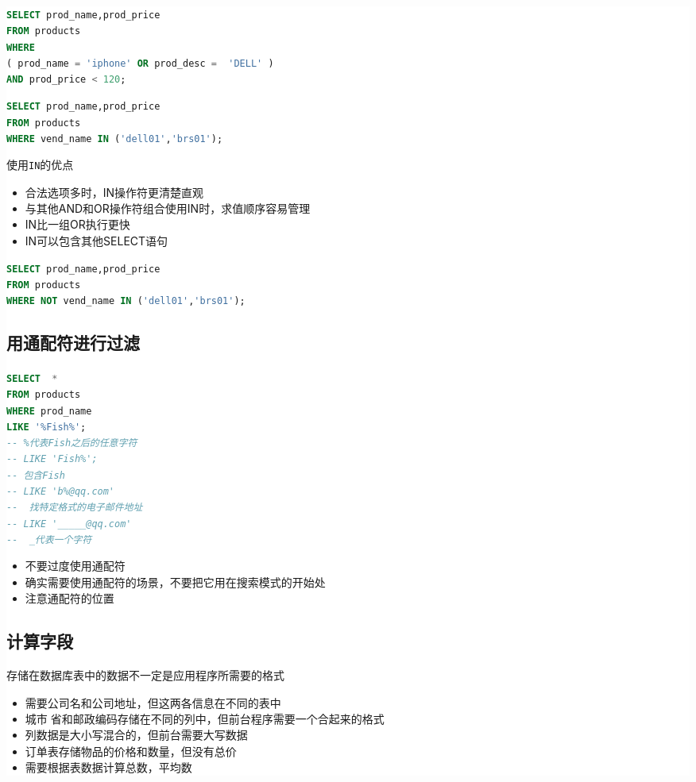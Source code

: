 ```sql
SELECT prod_name,prod_price
FROM products
WHERE
( prod_name = 'iphone' OR prod_desc =  'DELL' )
AND prod_price < 120;
```

```sql
SELECT prod_name,prod_price
FROM products
WHERE vend_name IN ('dell01','brs01');
```

使用`IN`的优点

* 合法选项多时，IN操作符更清楚直观
* 与其他AND和OR操作符组合使用IN时，求值顺序容易管理
* IN比一组OR执行更快
* IN可以包含其他SELECT语句


```sql
SELECT prod_name,prod_price
FROM products
WHERE NOT vend_name IN ('dell01','brs01');
```

## 用通配符进行过滤


```sql
SELECT  *
FROM products
WHERE prod_name
LIKE '%Fish%'; 
-- %代表Fish之后的任意字符
-- LIKE 'Fish%';
-- 包含Fish
-- LIKE 'b%@qq.com' 
--  找特定格式的电子邮件地址
-- LIKE '_____@qq.com' 
--  _代表一个字符
```

* 不要过度使用通配符
* 确实需要使用通配符的场景，不要把它用在搜索模式的开始处
* 注意通配符的位置

## 计算字段

存储在数据库表中的数据不一定是应用程序所需要的格式

* 需要公司名和公司地址，但这两各信息在不同的表中
* 城市 省和邮政编码存储在不同的列中，但前台程序需要一个合起来的格式
* 列数据是大小写混合的，但前台需要大写数据
* 订单表存储物品的价格和数量，但没有总价
* 需要根据表数据计算总数，平均数
